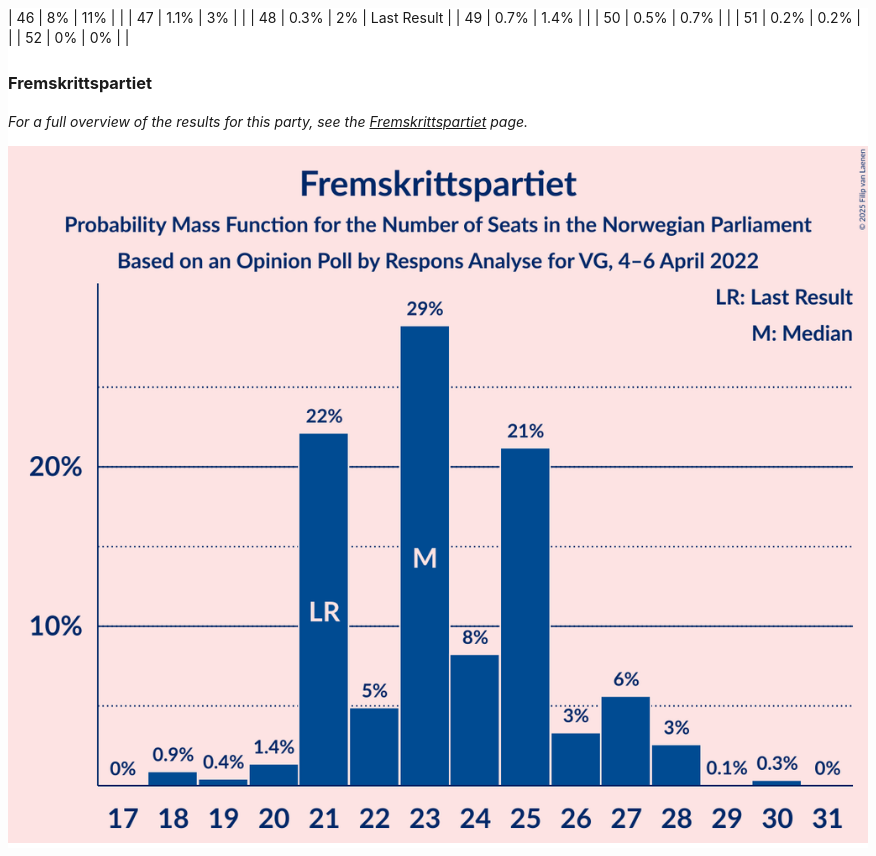 | 46 | 8% | 11% |  |
| 47 | 1.1% | 3% |  |
| 48 | 0.3% | 2% | Last Result |
| 49 | 0.7% | 1.4% |  |
| 50 | 0.5% | 0.7% |  |
| 51 | 0.2% | 0.2% |  |
| 52 | 0% | 0% |  |

### Fremskrittspartiet

*For a full overview of the results for this party, see the [Fremskrittspartiet](party-fremskrittspartiet.html) page.*

![Graph with seats probability mass function not yet produced](2022-04-06-ResponsAnalyse-seats-pmf-fremskrittspartiet.png "Seats Probability Mass Function")
